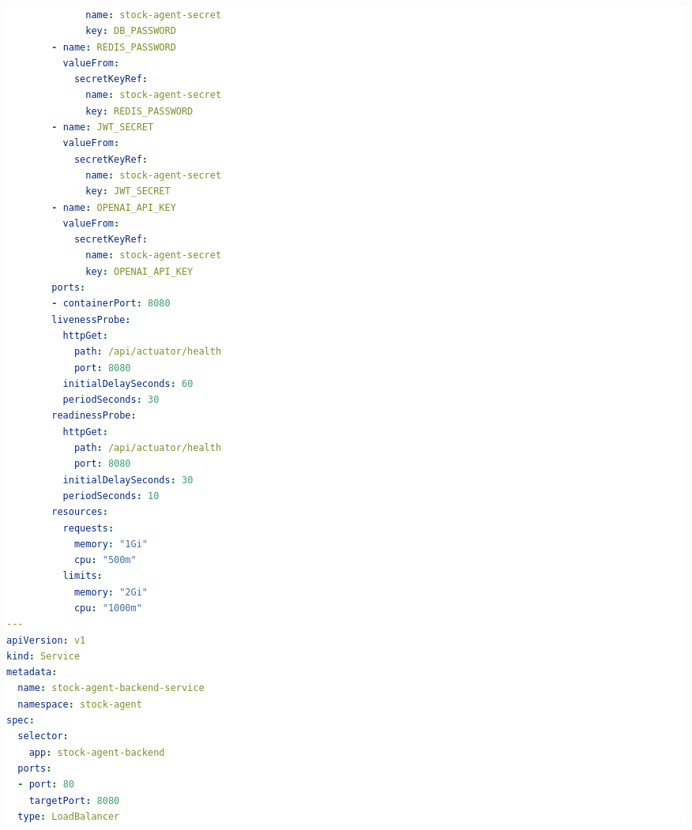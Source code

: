 ```yaml
              name: stock-agent-secret
              key: DB_PASSWORD
        - name: REDIS_PASSWORD
          valueFrom:
            secretKeyRef:
              name: stock-agent-secret
              key: REDIS_PASSWORD
        - name: JWT_SECRET
          valueFrom:
            secretKeyRef:
              name: stock-agent-secret
              key: JWT_SECRET
        - name: OPENAI_API_KEY
          valueFrom:
            secretKeyRef:
              name: stock-agent-secret
              key: OPENAI_API_KEY
        ports:
        - containerPort: 8080
        livenessProbe:
          httpGet:
            path: /api/actuator/health
            port: 8080
          initialDelaySeconds: 60
          periodSeconds: 30
        readinessProbe:
          httpGet:
            path: /api/actuator/health
            port: 8080
          initialDelaySeconds: 30
          periodSeconds: 10
        resources:
          requests:
            memory: "1Gi"
            cpu: "500m"
          limits:
            memory: "2Gi"
            cpu: "1000m"
---
apiVersion: v1
kind: Service
metadata:
  name: stock-agent-backend-service
  namespace: stock-agent
spec:
  selector:
    app: stock-agent-backend
  ports:
  - port: 80
    targetPort: 8080
  type: LoadBalancer
```
